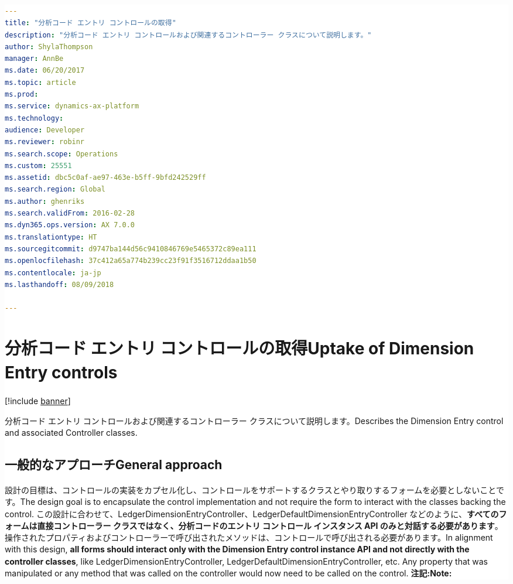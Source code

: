 ```yaml
---
title: "分析コード エントリ コントロールの取得"
description: "分析コード エントリ コントロールおよび関連するコントローラー クラスについて説明します。"
author: ShylaThompson
manager: AnnBe
ms.date: 06/20/2017
ms.topic: article
ms.prod: 
ms.service: dynamics-ax-platform
ms.technology: 
audience: Developer
ms.reviewer: robinr
ms.search.scope: Operations
ms.custom: 25551
ms.assetid: dbc5c0af-ae97-463e-b5ff-9bfd242529ff
ms.search.region: Global
ms.author: ghenriks
ms.search.validFrom: 2016-02-28
ms.dyn365.ops.version: AX 7.0.0
ms.translationtype: HT
ms.sourcegitcommit: d9747ba144d56c9410846769e5465372c89ea111
ms.openlocfilehash: 37c412a65a774b239cc23f91f3516712ddaa1b50
ms.contentlocale: ja-jp
ms.lasthandoff: 08/09/2018

---
```


# <a name="uptake-of-dimension-entry-controls"></a><span data-ttu-id="cd885-103">分析コード エントリ コントロールの取得</span><span class="sxs-lookup"><span data-stu-id="cd885-103">Uptake of Dimension Entry controls</span></span>

[!include [banner](../includes/banner.md)]

<span data-ttu-id="cd885-104">分析コード エントリ コントロールおよび関連するコントローラー クラスについて説明します。</span><span class="sxs-lookup"><span data-stu-id="cd885-104">Describes the Dimension Entry control and associated Controller classes.</span></span>

<a name="general-approach"></a><span data-ttu-id="cd885-105">一般的なアプローチ</span><span class="sxs-lookup"><span data-stu-id="cd885-105">General approach</span></span>
----------------

<span data-ttu-id="cd885-106">設計の目標は、コントロールの実装をカプセル化し、コントロールをサポートするクラスとやり取りするフォームを必要としないことです。</span><span class="sxs-lookup"><span data-stu-id="cd885-106">The design goal is to encapsulate the control implementation and not require the form to interact with the classes backing the control.</span></span> <span data-ttu-id="cd885-107">この設計に合わせて、LedgerDimensionEntryController、LedgerDefaultDimensionEntryController などのように、**すべてのフォームは直接コントローラー クラスではなく、分析コードのエントリ コントロール インスタンス API のみと対話する必要があります**。操作されたプロパティおよびコントローラーで呼び出されたメソッドは、コントロールで呼び出される必要があります。</span><span class="sxs-lookup"><span data-stu-id="cd885-107">In alignment with this design, **all forms should interact only with the Dimension Entry control instance API and not directly with the controller classes**, like LedgerDimensionEntryController, LedgerDefaultDimensionEntryController, etc. Any property that was manipulated or any method that was called on the controller would now need to be called on the control.</span></span> <span data-ttu-id="cd885-108">**注記:**</span><span class="sxs-lookup"><span data-stu-id="cd885-108">**Note:**</span></span>
